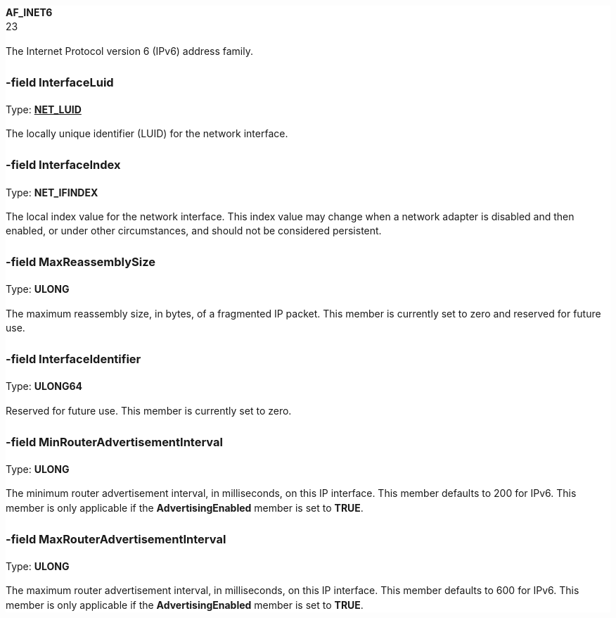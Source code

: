 </td>
</tr>
<tr>
<td width="40%"><a id="AF_INET6"></a><a id="af_inet6"></a><dl>
<dt><b>AF_INET6</b></dt>
<dt>23</dt>
</dl>
</td>
<td width="60%">
The Internet Protocol version 6 (IPv6) address family.

</td>
</tr>
</table>

### -field InterfaceLuid

Type: <b><a href="/windows/desktop/api/ifdef/ns-ifdef-net_luid_lh">NET_LUID</a></b>

The locally unique identifier (LUID) for the network interface.

### -field InterfaceIndex

Type: <b>NET_IFINDEX</b>

The local index value for the network interface. This index value may change when a network adapter is disabled and then enabled, or under other circumstances, and should not be considered persistent.

### -field MaxReassemblySize

Type: <b>ULONG</b>

The maximum reassembly size, in bytes, of a fragmented IP packet. This member is currently set to zero and reserved for future use.

### -field InterfaceIdentifier

Type: <b>ULONG64</b>

Reserved for future use. This member is currently set to zero.

### -field MinRouterAdvertisementInterval

Type: <b>ULONG</b>

The minimum router advertisement interval, in milliseconds, on this IP interface. This member defaults to 200 for IPv6. This member is only applicable if the <b>AdvertisingEnabled</b> member is set to <b>TRUE</b>.

### -field MaxRouterAdvertisementInterval

Type: <b>ULONG</b>

The maximum router advertisement interval, in milliseconds, on this IP interface. This member defaults  to 600 for IPv6. This member is only applicable if the <b>AdvertisingEnabled</b> member is set to <b>TRUE</b>.
